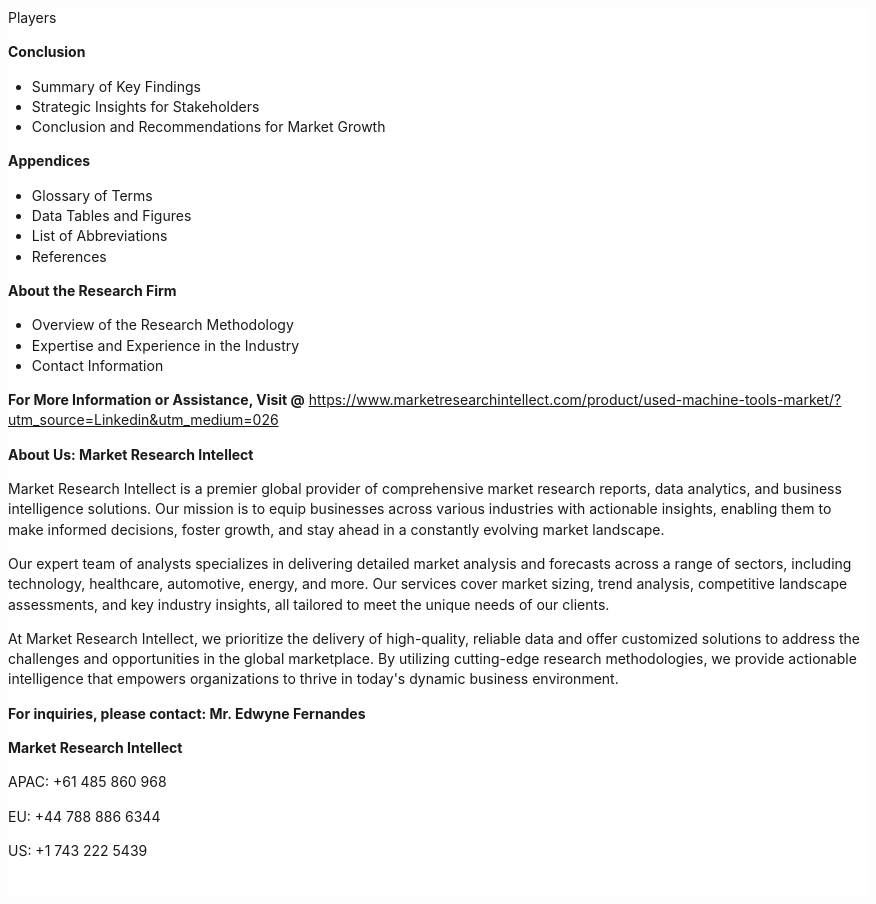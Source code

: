 Players</li></ul><p><strong>Conclusion</strong></p><ul><li>Summary of Key Findings</li><li>Strategic Insights for Stakeholders</li><li>Conclusion and Recommendations for Market Growth</li></ul><p><strong>Appendices</strong></p><ul><li>Glossary of Terms</li><li>Data Tables and Figures</li><li>List of Abbreviations</li><li>References</li></ul><p><strong>About the Research Firm</strong></p><ul><li>Overview of the Research Methodology</li><li>Expertise and Experience in the Industry</li><li>Contact Information</li></ul></div><div class="article-main__content" data-test-id="publishing-text-block"><p><span class="font-[700]"><strong>For More Information or Assistance, Visit @</strong>&nbsp;<a href="https://www.marketresearchintellect.com/product/used-machine-tools-market/?utm_source=Linkedin&utm_medium=026">https://www.marketresearchintellect.com/product/used-machine-tools-market/?utm_source=Linkedin&utm_medium=026</a></span></p><p><strong>About Us: Market Research Intellect</strong></p><p>Market Research Intellect is a premier global provider of comprehensive market research reports, data analytics, and business intelligence solutions. Our mission is to equip businesses across various industries with actionable insights, enabling them to make informed decisions, foster growth, and stay ahead in a constantly evolving market landscape.</p><p>Our expert team of analysts specializes in delivering detailed market analysis and forecasts across a range of sectors, including technology, healthcare, automotive, energy, and more. Our services cover market sizing, trend analysis, competitive landscape assessments, and key industry insights, all tailored to meet the unique needs of our clients.</p><p>At Market Research Intellect, we prioritize the delivery of high-quality, reliable data and offer customized solutions to address the challenges and opportunities in the global marketplace. By utilizing cutting-edge research methodologies, we provide actionable intelligence that empowers organizations to thrive in today's dynamic business environment.</p><p><strong>For inquiries, please contact: Mr. Edwyne Fernandes</strong></p><p><strong>Market Research Intellect</strong></p><p>APAC: +61 485 860 968</p><p>EU: +44 788 886 6344</p><p>US: +1 743 222 5439</p></div><div class="article-main__content" data-test-id="publishing-text-block">&nbsp;</div>

